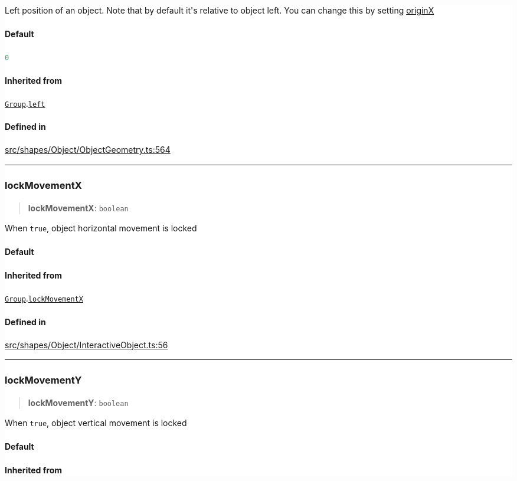 Left position of an object.
Note that by default it's relative to object left.
You can change this by setting [originX](../../../../api/interfaces/fabricobjectprops/#originx)

#### Default

```ts
0
```

#### Inherited from

[`Group`](/api/classes/group/).[`left`](/api/classes/group/#left)

#### Defined in

[src/shapes/Object/ObjectGeometry.ts:564](https://github.com/fabricjs/fabric.js/blob/c093e29e73123dafcfa091ff4d5e04e690bb796e/src/shapes/Object/ObjectGeometry.ts#L564)

***

### lockMovementX

> **lockMovementX**: `boolean`

When `true`, object horizontal movement is locked

#### Default

```ts

```

#### Inherited from

[`Group`](/api/classes/group/).[`lockMovementX`](/api/classes/group/#lockmovementx)

#### Defined in

[src/shapes/Object/InteractiveObject.ts:56](https://github.com/fabricjs/fabric.js/blob/c093e29e73123dafcfa091ff4d5e04e690bb796e/src/shapes/Object/InteractiveObject.ts#L56)

***

### lockMovementY

> **lockMovementY**: `boolean`

When `true`, object vertical movement is locked

#### Default

```ts

```

#### Inherited from
